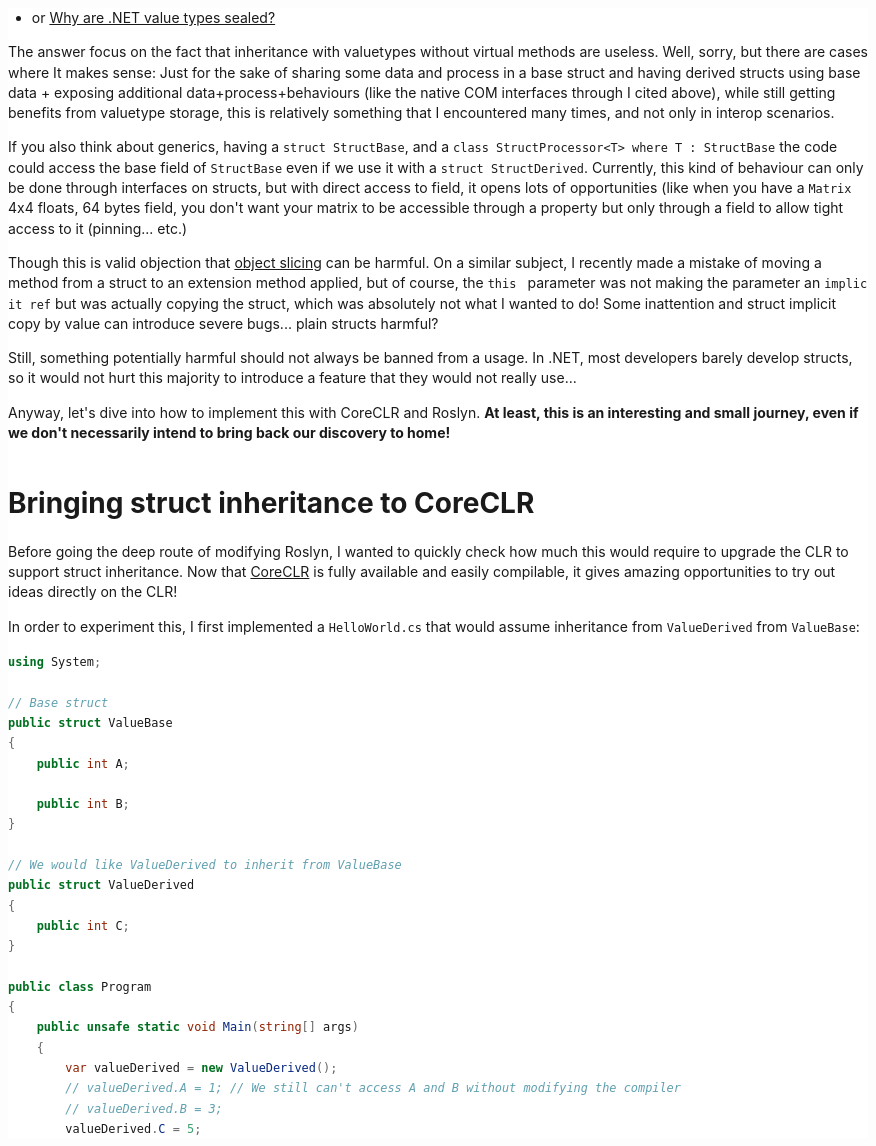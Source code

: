 - or [Why are .NET value types sealed?](http://stackoverflow.com/questions/1769306/why-are-net-value-types-sealed)

The answer focus on the fact that inheritance with valuetypes without virtual methods are useless. Well, sorry, but there are  cases where It makes sense: Just for the sake of sharing some data and process in a base struct and having derived structs using base data + exposing additional data+process+behaviours (like the native COM interfaces through I cited above), while still getting benefits from valuetype storage, this is relatively something that I encountered many times, and not only in interop scenarios. 

If you also think about generics, having a `struct StructBase`, and a `class StructProcessor<T> where T : StructBase` the code could access the base field of `StructBase` even if we use it with a `struct StructDerived`. Currently, this kind of behaviour can only be done through interfaces on structs, but with direct access to field, it opens lots of opportunities (like when you have a `Matrix` 4x4 floats, 64 bytes field, you don't want your matrix to be accessible through a property but only through a field to allow tight access to it (pinning... etc.)

Though this is valid objection that [object slicing](https://en.wikipedia.org/wiki/Object_slicing) can be harmful. On a similar subject, I recently made a mistake of moving a method from a struct to an extension method applied, but of course, the `this ` parameter was not making the parameter an `implicit ref` but was actually copying the struct, which was absolutely not what I wanted to do! Some inattention and struct implicit copy by value can introduce severe bugs... plain structs harmful?

Still, something potentially harmful should not always be banned from a usage. In .NET, most developers barely develop structs, so it would not hurt this majority to introduce a feature that they would not really use... 

Anyway, let's dive into how to implement this with CoreCLR and Roslyn. **At least, this is an interesting and small journey, even if we don't necessarily intend to bring back our discovery to home!**

# Bringing struct inheritance to CoreCLR

Before going the deep route of modifying Roslyn, I wanted to quickly check how much this would require to upgrade the CLR to support struct inheritance. Now that [CoreCLR](http://github.com/dotnet/coreclr) is fully available and easily compilable, it gives amazing opportunities to try out ideas directly on the CLR!

In order to experiment this, I first implemented a `HelloWorld.cs` that would assume inheritance from `ValueDerived` from `ValueBase`:

```csharp
using System;

// Base struct
public struct ValueBase
{
    public int A;

    public int B;
}

// We would like ValueDerived to inherit from ValueBase
public struct ValueDerived
{
    public int C;
}

public class Program
{
    public unsafe static void Main(string[] args)
    {
        var valueDerived = new ValueDerived();
        // valueDerived.A = 1; // We still can't access A and B without modifying the compiler
        // valueDerived.B = 3;
        valueDerived.C = 5;

```